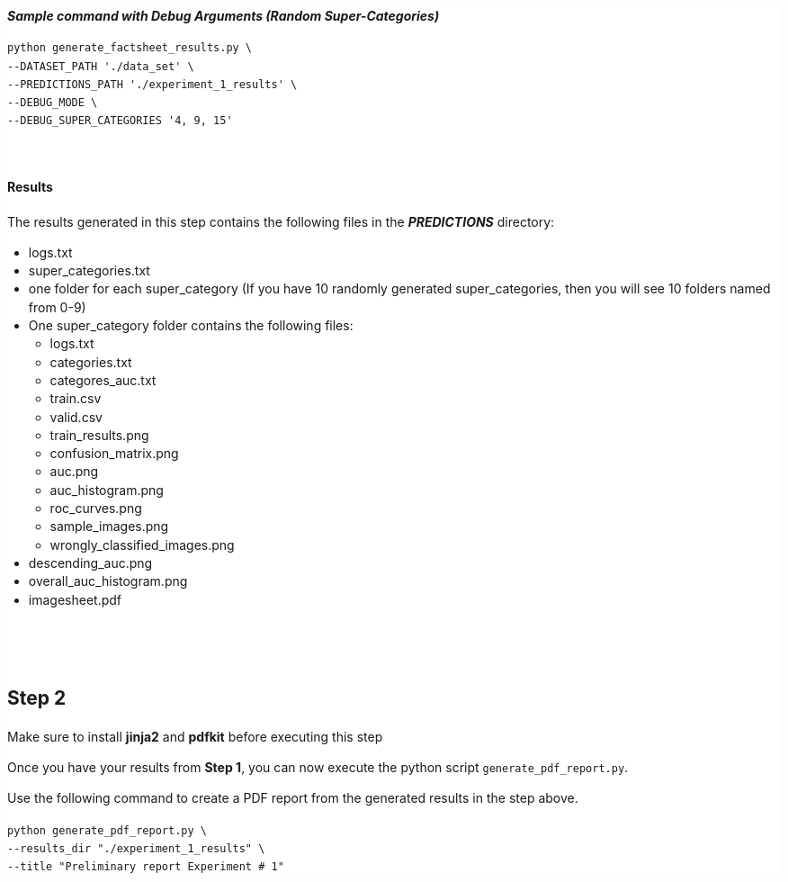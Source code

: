 ***Sample command with Debug Arguments (Random Super-Categories)*** 
```
python generate_factsheet_results.py \
--DATASET_PATH './data_set' \
--PREDICTIONS_PATH './experiment_1_results' \
--DEBUG_MODE \
--DEBUG_SUPER_CATEGORIES '4, 9, 15'
```

<br>

#### Results
The results generated in this step contains the following files in the ***PREDICTIONS*** directory:

- logs.txt
- super_categories.txt
- one folder for each super_category (If you have 10 randomly generated super_categories, then you will see 10 folders named from 0-9)
- One super_category folder contains the following files:
    - logs.txt
    - categories.txt
    - categores_auc.txt
    - train.csv
    - valid.csv
    - train_results.png
    - confusion_matrix.png
    - auc.png
    - auc_histogram.png
    - roc_curves.png
    - sample_images.png
    - wrongly_classified_images.png
- descending_auc.png
- overall_auc_histogram.png
- imagesheet.pdf




<br>
<br>


## Step 2

Make sure to install **jinja2** and **pdfkit** before executing this step

Once you have your results from **Step 1**, you can now execute the python script `generate_pdf_report.py`.

Use the following command to create a PDF report from the generated results in the step above.

```
python generate_pdf_report.py \
--results_dir "./experiment_1_results" \
--title "Preliminary report Experiment # 1"
```
